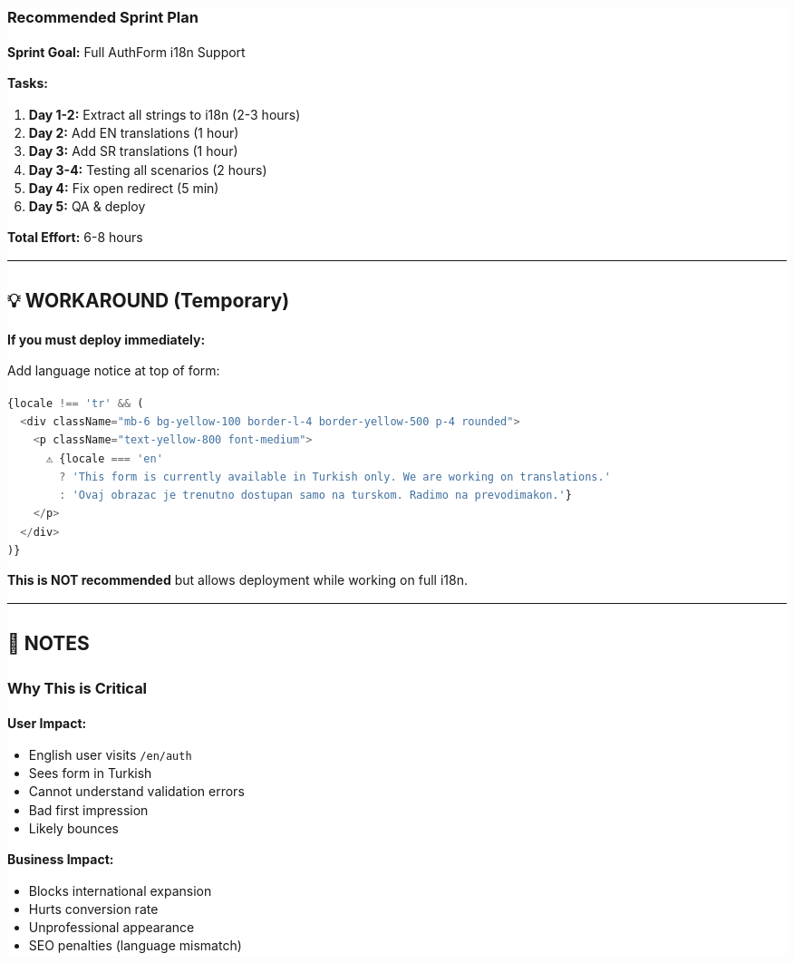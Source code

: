 ### Recommended Sprint Plan

**Sprint Goal:** Full AuthForm i18n Support

**Tasks:**

1. **Day 1-2:** Extract all strings to i18n (2-3 hours)
2. **Day 2:** Add EN translations (1 hour)
3. **Day 3:** Add SR translations (1 hour)
4. **Day 3-4:** Testing all scenarios (2 hours)
5. **Day 4:** Fix open redirect (5 min)
6. **Day 5:** QA & deploy

**Total Effort:** 6-8 hours

---

## 💡 WORKAROUND (Temporary)

**If you must deploy immediately:**

Add language notice at top of form:

```typescript
{locale !== 'tr' && (
  <div className="mb-6 bg-yellow-100 border-l-4 border-yellow-500 p-4 rounded">
    <p className="text-yellow-800 font-medium">
      ⚠️ {locale === 'en'
        ? 'This form is currently available in Turkish only. We are working on translations.'
        : 'Ovaj obrazac je trenutno dostupan samo na turskom. Radimo na prevodimakon.'}
    </p>
  </div>
)}
```

**This is NOT recommended** but allows deployment while working on full i18n.

---

## 📝 NOTES

### Why This is Critical

**User Impact:**

- English user visits `/en/auth`
- Sees form in Turkish
- Cannot understand validation errors
- Bad first impression
- Likely bounces

**Business Impact:**

- Blocks international expansion
- Hurts conversion rate
- Unprofessional appearance
- SEO penalties (language mismatch)
